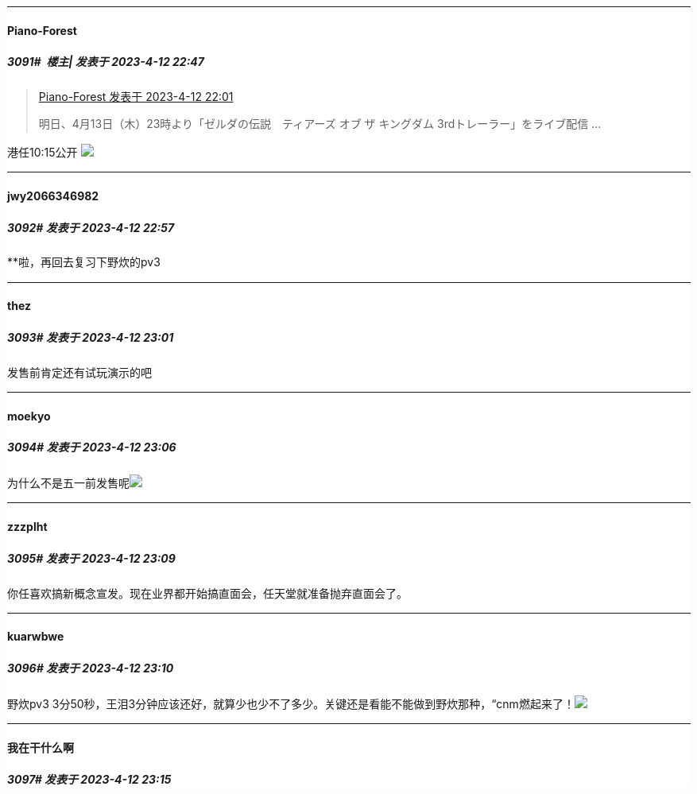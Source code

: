 
*****

####  Piano-Forest  
##### 3091#         楼主| 发表于 2023-4-12 22:47

<blockquote><a href="httphttps://bbs.saraba1st.com/2b/forum.php?mod=redirect&amp;goto=findpost&amp;pid=60431908&amp;ptid=1997982" target="_blank">Piano-Forest 发表于 2023-4-12 22:01</a>

明日、4月13日（木）23時より「ゼルダの伝説　ティアーズ オブ ザ キングダム 3rdトレーラー」をライブ配信 ...</blockquote>
港任10:15公开
<img src="https://p.sda1.dev/10/ea12e6ab6f82e1af0c3f3befe080e906/006BjBn1ly1hcx9xm574ij30jb06wgn5.jpg" referrerpolicy="no-referrer">

*****

####  jwy2066346982  
##### 3092#       发表于 2023-4-12 22:57

**啦，再回去复习下野炊的pv3


*****

####  thez  
##### 3093#       发表于 2023-4-12 23:01

发售前肯定还有试玩演示的吧


*****

####  moekyo  
##### 3094#       发表于 2023-4-12 23:06

为什么不是五一前发售呢<img src="https://static.saraba1st.com/image/smiley/face2017/212.png" referrerpolicy="no-referrer">

*****

####  zzzplht  
##### 3095#       发表于 2023-4-12 23:09

你任喜欢搞新概念宣发。现在业界都开始搞直面会，任天堂就准备抛弃直面会了。

*****

####  kuarwbwe  
##### 3096#       发表于 2023-4-12 23:10

野炊pv3 3分50秒，王泪3分钟应该还好，就算少也少不了多少。关键还是看能不能做到野炊那种，“cnm燃起来了！<img src="https://static.saraba1st.com/image/smiley/face2017/134.png" referrerpolicy="no-referrer">

*****

####  我在干什么啊  
##### 3097#       发表于 2023-4-12 23:15
